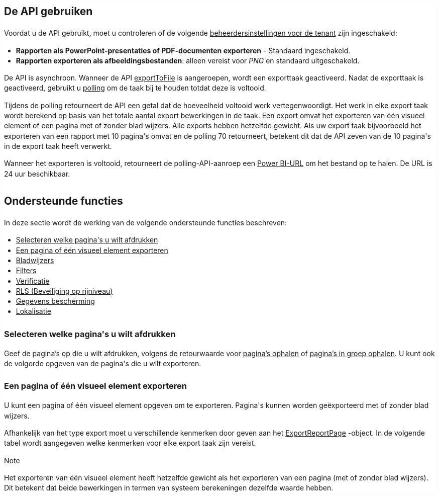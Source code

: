 ## <a name="using-the-api"></a>De API gebruiken

Voordat u de API gebruikt, moet u controleren of de volgende [beheerdersinstellingen voor de tenant](../../admin/service-admin-portal.md#tenant-settings) zijn ingeschakeld:
* **Rapporten als PowerPoint-presentaties of PDF-documenten exporteren** - Standaard ingeschakeld.
* **Rapporten exporteren als afbeeldingsbestanden**: alleen vereist voor *PNG* en standaard uitgeschakeld.

De API is asynchroon. Wanneer de API [exportToFile](/rest/api/power-bi/reports/exporttofile) is aangeroepen, wordt een exporttaak geactiveerd. Nadat de exporttaak is geactiveerd, gebruikt u [polling](/rest/api/power-bi/reports/getexporttofilestatus) om de taak bij te houden totdat deze is voltooid.

Tijdens de polling retourneert de API een getal dat de hoeveelheid voltooid werk vertegenwoordigt. Het werk in elke export taak wordt berekend op basis van het totale aantal export bewerkingen in de taak. Een export omvat het exporteren van één visueel element of een pagina met of zonder blad wijzers. Alle exports hebben hetzelfde gewicht. Als uw export taak bijvoorbeeld het exporteren van een rapport met 10 pagina's omvat en de polling 70 retourneert, betekent dit dat de API zeven van de 10 pagina's in de export taak heeft verwerkt.

Wanneer het exporteren is voltooid, retourneert de polling-API-aanroep een [Power BI-URL](/rest/api/power-bi/reports/getfileofexporttofile) om het bestand op te halen. De URL is 24 uur beschikbaar.

## <a name="supported-features"></a>Ondersteunde functies

In deze sectie wordt de werking van de volgende ondersteunde functies beschreven:

* [Selecteren welke pagina's u wilt afdrukken](#selecting-which-pages-to-print)
* [Een pagina of één visueel element exporteren](#exporting-a-page-or-a-single-visual)
* [Bladwijzers](#bookmarks)
* [Filters](#filters)
* [Verificatie](#authentication)
* [RLS (Beveiliging op rijniveau)](#row-level-security-rls)
* [Gegevens bescherming](#data-protection)
* [Lokalisatie](#localization)

### <a name="selecting-which-pages-to-print"></a>Selecteren welke pagina's u wilt afdrukken

Geef de pagina’s op die u wilt afdrukken, volgens de retourwaarde voor [pagina’s ophalen](/rest/api/power-bi/reports/getpages) of [pagina’s in groep ophalen](/rest/api/power-bi/reports/getpagesingroup). U kunt ook de volgorde opgeven van de pagina's die u wilt exporteren.

### <a name="exporting-a-page-or-a-single-visual"></a>Een pagina of één visueel element exporteren

U kunt een pagina of één visueel element opgeven om te exporteren. Pagina's kunnen worden geëxporteerd met of zonder blad wijzers.

Afhankelijk van het type export moet u verschillende kenmerken door geven aan het [ExportReportPage](/rest/api/power-bi/reports/exporttofile#exportreportpage) -object. In de volgende tabel wordt aangegeven welke kenmerken voor elke export taak zijn vereist.  

>[!NOTE]
>Het exporteren van één visueel element heeft hetzelfde gewicht als het exporteren van een pagina (met of zonder blad wijzers). Dit betekent dat beide bewerkingen in termen van systeem berekeningen dezelfde waarde hebben.

